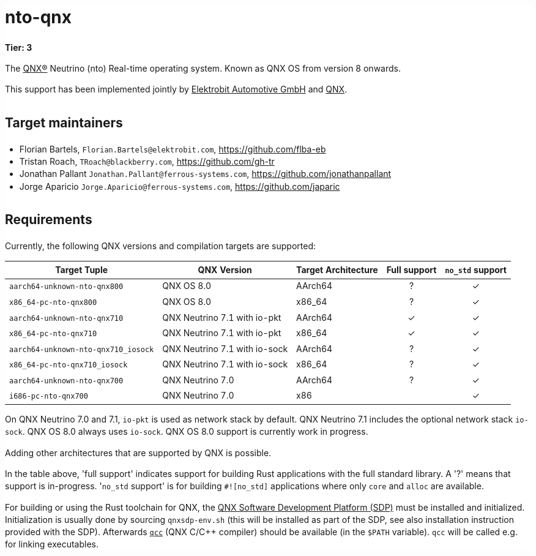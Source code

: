 # nto-qnx

**Tier: 3**

The [QNX®][qnx.com] Neutrino (nto) Real-time operating system. Known as QNX OS
from version 8 onwards.

This support has been implemented jointly by [Elektrobit Automotive GmbH][Elektrobit]
and [QNX][qnx.com].

[qnx.com]: https://blackberry.qnx.com
[Elektrobit]: https://www.elektrobit.com

## Target maintainers

- Florian Bartels, `Florian.Bartels@elektrobit.com`, https://github.com/flba-eb
- Tristan Roach, `TRoach@blackberry.com`, https://github.com/gh-tr
- Jonathan Pallant `Jonathan.Pallant@ferrous-systems.com`, https://github.com/jonathanpallant
- Jorge Aparicio `Jorge.Aparicio@ferrous-systems.com`, https://github.com/japaric

## Requirements

Currently, the following QNX versions and compilation targets are supported:

| Target Tuple                        | QNX Version                   | Target Architecture | Full support | `no_std` support |
| ----------------------------------- | ----------------------------- | ------------------- | :----------: | :--------------: |
| `aarch64-unknown-nto-qnx800`        | QNX OS 8.0                    | AArch64             |      ?       |        ✓         |
| `x86_64-pc-nto-qnx800`              | QNX OS 8.0                    | x86_64              |      ?       |        ✓         |
| `aarch64-unknown-nto-qnx710`        | QNX Neutrino 7.1 with io-pkt  | AArch64             |      ✓       |        ✓         |
| `x86_64-pc-nto-qnx710`              | QNX Neutrino 7.1 with io-pkt  | x86_64              |      ✓       |        ✓         |
| `aarch64-unknown-nto-qnx710_iosock` | QNX Neutrino 7.1 with io-sock | AArch64             |      ?       |        ✓         |
| `x86_64-pc-nto-qnx710_iosock`       | QNX Neutrino 7.1 with io-sock | x86_64              |      ?       |        ✓         |
| `aarch64-unknown-nto-qnx700`        | QNX Neutrino 7.0              | AArch64             |      ?       |        ✓         |
| `i686-pc-nto-qnx700`                | QNX Neutrino 7.0              | x86                 |              |        ✓         |

On QNX Neutrino 7.0 and 7.1, `io-pkt` is used as network stack by default.
QNX Neutrino 7.1 includes the optional network stack `io-sock`.
QNX OS 8.0 always uses `io-sock`. QNX OS 8.0 support is currently work in progress.

Adding other architectures that are supported by QNX is possible.

In the table above, 'full support' indicates support for building Rust applications with the full standard library. A '?' means that support is in-progress.
'`no_std` support' is for building `#![no_std]` applications where only `core` and `alloc` are available.

For building or using the Rust toolchain for QNX, the
[QNX Software Development Platform (SDP)](https://blackberry.qnx.com/en/products/foundation-software/qnx-software-development-platform)
must be installed and initialized.
Initialization is usually done by sourcing `qnxsdp-env.sh` (this will be installed as part of the SDP, see also installation instruction provided with the SDP).
Afterwards [`qcc`](https://www.qnx.com/developers/docs/7.1/#com.qnx.doc.neutrino.utilities/topic/q/qcc.html) (QNX C/C++ compiler)
should be available (in the `$PATH` variable).
`qcc` will be called e.g. for linking executables.
